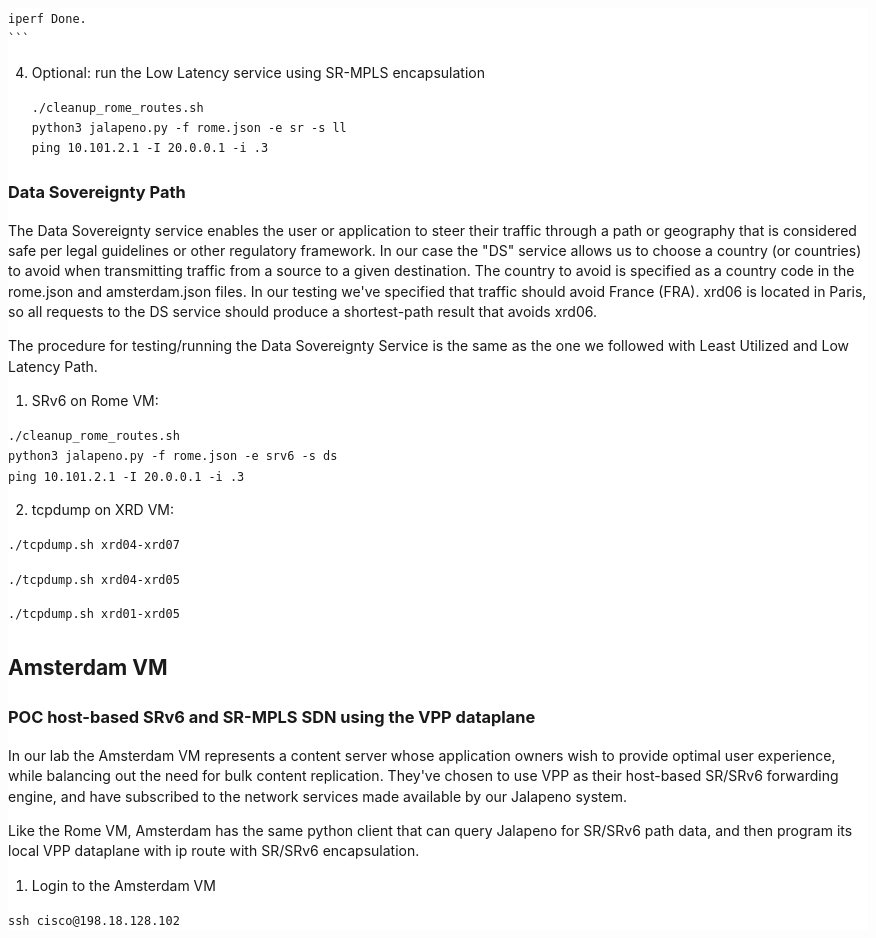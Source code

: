     iperf Done. 
    ```
4. Optional: run the Low Latency service using SR-MPLS encapsulation
    ```
    ./cleanup_rome_routes.sh 
    python3 jalapeno.py -f rome.json -e sr -s ll
    ping 10.101.2.1 -I 20.0.0.1 -i .3
    ```

### Data Sovereignty Path
The Data Sovereignty service enables the user or application to steer their traffic through a path or geography that is considered safe per legal guidelines or other regulatory framework. In our case the "DS" service allows us to choose a country (or countries) to avoid when transmitting traffic from a source to a given destination. The country to avoid is specified as a country code in the rome.json and amsterdam.json files. In our testing we've specified that traffic should avoid France (FRA). xrd06 is located in Paris, so all requests to the DS service should produce a shortest-path result that avoids xrd06.

The procedure for testing/running the Data Sovereignty Service is the same as the one we followed with Least Utilized and Low Latency Path.
 
1. SRv6 on Rome VM:
```
./cleanup_rome_routes.sh 
python3 jalapeno.py -f rome.json -e srv6 -s ds
ping 10.101.2.1 -I 20.0.0.1 -i .3
```
2. tcpdump on XRD VM:
```
./tcpdump.sh xrd04-xrd07
```
```
./tcpdump.sh xrd04-xrd05
```
```
./tcpdump.sh xrd01-xrd05
```


## Amsterdam VM
### POC host-based SRv6 and SR-MPLS SDN using the VPP dataplane
In our lab the Amsterdam VM represents a content server whose application owners wish to provide optimal user experience, while balancing out the need for bulk content replication.  They've chosen to use VPP as their host-based SR/SRv6 forwarding engine, and have subscribed to the network services made available by our Jalapeno system.

Like the Rome VM, Amsterdam has the same python client that can query Jalapeno for SR/SRv6 path data, and then program its local VPP dataplane with ip route with SR/SRv6 encapsulation.

1. Login to the Amsterdam VM
```
ssh cisco@198.18.128.102
```
